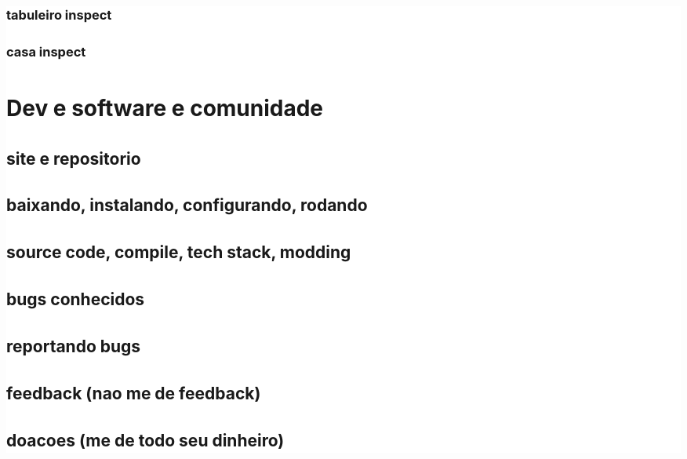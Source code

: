 ### tabuleiro inspect
### casa inspect

# Dev e software e comunidade
## site e repositorio
## baixando, instalando, configurando, rodando
## source code, compile, tech stack, modding
## bugs conhecidos
## reportando bugs
## feedback (nao me de feedback)
## doacoes (me de todo seu dinheiro)

